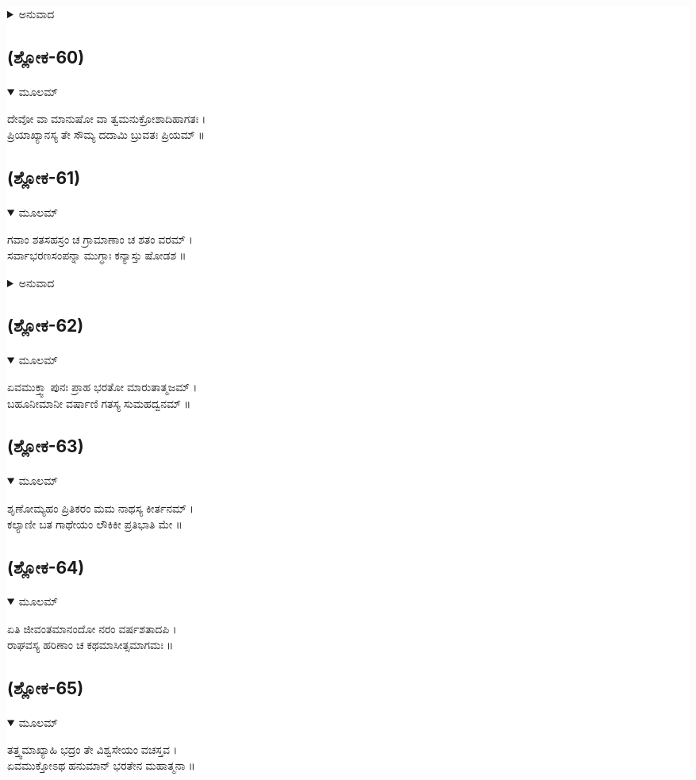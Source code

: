 <details><summary>ಅನುವಾದ</summary></details>

## (ಶ್ಲೋಕ-60)


<details open><summary>ಮೂಲಮ್</summary>

ದೇವೋ ವಾ ಮಾನುಷೋ ವಾ ತ್ವಮನುಕ್ರೋಶಾದಿಹಾಗತಃ ।  
ಪ್ರಿಯಾಖ್ಯಾನಸ್ಯ ತೇ ಸೌಮ್ಯ ದದಾಮಿ ಬ್ರುವತಃ ಪ್ರಿಯಮ್ ॥
</details>

## (ಶ್ಲೋಕ-61)


<details open><summary>ಮೂಲಮ್</summary>

ಗವಾಂ ಶತಸಹಸ್ರಂ ಚ ಗ್ರಾಮಾಣಾಂ ಚ ಶತಂ ವರಮ್ ।  
ಸರ್ವಾಭರಣಸಂಪನ್ನಾ ಮುಗ್ಧಾಃ ಕನ್ಯಾಸ್ತು ಷೋಡಶ ॥
</details>

<details><summary>ಅನುವಾದ</summary></details>

## (ಶ್ಲೋಕ-62)


<details open><summary>ಮೂಲಮ್</summary>

ಏವಮುಕ್ತ್ವಾ ಪುನಃ ಪ್ರಾಹ ಭರತೋ ಮಾರುತಾತ್ಮಜಮ್ ।  
ಬಹೂನೀಮಾನೀ ವರ್ಷಾಣಿ ಗತಸ್ಯ ಸುಮಹದ್ವನಮ್ ॥
</details>

## (ಶ್ಲೋಕ-63)


<details open><summary>ಮೂಲಮ್</summary>

ಶೃಣೋಮ್ಯಹಂ ಪ್ರಿತಿಕರಂ ಮಮ ನಾಥಸ್ಯ ಕೀರ್ತನಮ್ ।  
ಕಲ್ಯಾಣೀ ಬತ ಗಾಥೇಯಂ ಲೌಕಿಕೀ ಪ್ರತಿಭಾತಿ ಮೇ ॥
</details>

## (ಶ್ಲೋಕ-64)


<details open><summary>ಮೂಲಮ್</summary>

ಏತಿ ಜೀವಂತಮಾನಂದೋ ನರಂ ವರ್ಷಶತಾದಪಿ ।  
ರಾಘವಸ್ಯ ಹರಿಣಾಂ ಚ ಕಥಮಾಸೀತ್ಸಮಾಗಮಃ ॥
</details>

## (ಶ್ಲೋಕ-65)


<details open><summary>ಮೂಲಮ್</summary>

ತತ್ತ್ವಮಾಖ್ಯಾಹಿ ಭದ್ರಂ ತೇ ವಿಶ್ವಸೇಯಂ ವಚಸ್ತವ ।  
ಏವಮುಕ್ತೋಽಥ ಹನುಮಾನ್ ಭರತೇನ ಮಹಾತ್ಮನಾ ॥
</details>
